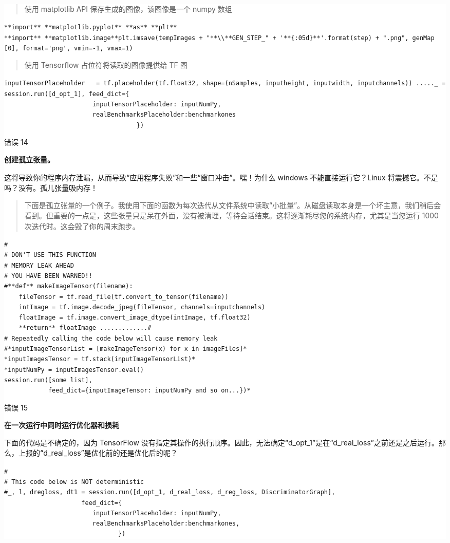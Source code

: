 
> 使用 matplotlib API 保存生成的图像，该图像是一个 numpy 数组

```
**import** **matplotlib.pyplot** **as** **plt**
**import** **matplotlib.image**plt.imsave(tempImages + "**\\**GEN_STEP_" + '**{:05d}**'.format(step) + ".png", genMap[0], format='png', vmin=-1, vmax=1)
```

> 使用 Tensorflow 占位符将读取的图像提供给 TF 图

```
inputTensorPlaceholder   = tf.placeholder(tf.float32, shape=(nSamples, inputheight, inputwidth, inputchannels)) ....._ = session.run([d_opt_1], feed_dict={ 
                        inputTensorPlaceholder: inputNumPy,
                        realBenchmarksPlaceholder:benchmarkones 
                                    })
```

错误 14

**创建孤立张量。**

这将导致你的程序内存泄漏，从而导致“应用程序失败”和一些“窗口冲击”。嘿！为什么 windows 不能直接运行它？Linux 将震撼它。不是吗？没有。孤儿张量吸内存！

> 下面是孤立张量的一个例子。我使用下面的函数为每次迭代从文件系统中读取“小批量”。从磁盘读取本身是一个坏主意，我们稍后会看到。但重要的一点是，这些张量只是呆在外面，没有被清理，等待会话结束。这将逐渐耗尽您的系统内存，尤其是当您运行 1000 次迭代时。这会毁了你的周末跑步。

```
# 
# DON'T USE THIS FUNCTION
# MEMORY LEAK AHEAD
# YOU HAVE BEEN WARNED!!
#**def** makeImageTensor(filename):
    fileTensor = tf.read_file(tf.convert_to_tensor(filename))
    intImage = tf.image.decode_jpeg(fileTensor, channels=inputchannels)
    floatImage = tf.image.convert_image_dtype(intImage, tf.float32)
    **return** floatImage .............#
# Repeatedly calling the code below will cause memory leak
#*inputImageTensorList = [makeImageTensor(x) for x in imageFiles]*
*inputImagesTensor = tf.stack(inputImageTensorList)*
*inputNumPy = inputImagesTensor.eval()
session.run([some list], 
            feed_dict={inputImageTensor: inputNumPy and so on...})*
```

错误 15

**在一次运行中同时运行优化器和损耗**

下面的代码是不确定的，因为 TensorFlow 没有指定其操作的执行顺序。因此，无法确定“d_opt_1”是在“d_real_loss”之前还是之后运行。那么，上报的“d_real_loss”是优化前的还是优化后的呢？

```
#
# This code below is NOT deterministic
#_, l, dregloss, dt1 = session.run([d_opt_1, d_real_loss, d_reg_loss, DiscriminatorGraph], 
                     feed_dict={  
                        inputTensorPlaceholder: inputNumPy, 
                        realBenchmarksPlaceholder:benchmarkones,
                               })
```

